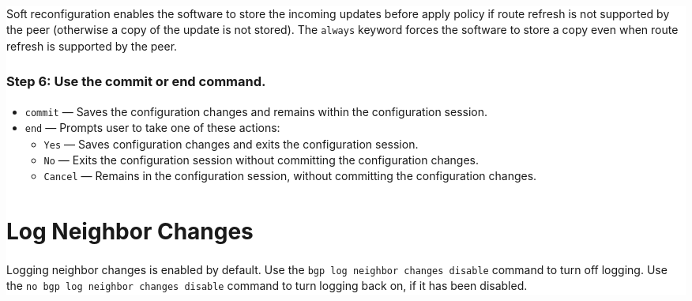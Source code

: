 Soft reconfiguration enables the software to store the incoming updates before apply policy if route refresh is not supported by the peer (otherwise a copy of the update is not stored). The `always` keyword forces the software to store a copy even when route refresh is supported by the peer.

### Step 6: Use the commit or end command.

- `commit` — Saves the configuration changes and remains within the configuration session.
- `end` — Prompts user to take one of these actions:
  - `Yes` — Saves configuration changes and exits the configuration session.
  - `No` — Exits the configuration session without committing the configuration changes.
  - `Cancel` — Remains in the configuration session, without committing the configuration changes.

# Log Neighbor Changes

Logging neighbor changes is enabled by default. Use the `bgp log neighbor changes disable` command to turn off logging. Use the `no bgp log neighbor changes disable` command to turn logging back on, if it has been disabled.
```